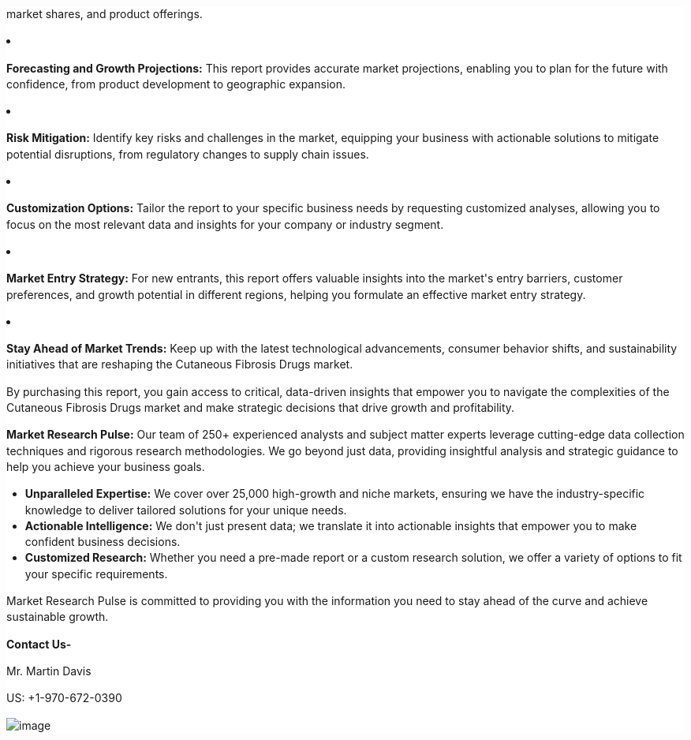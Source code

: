 market shares, and product offerings.</p></li><li><p><strong>Forecasting and Growth Projections:</strong> This report provides accurate market projections, enabling you to plan for the future with confidence, from product development to geographic expansion.</p></li><li><p><strong>Risk Mitigation:</strong> Identify key risks and challenges in the market, equipping your business with actionable solutions to mitigate potential disruptions, from regulatory changes to supply chain issues.</p></li><li><p><strong>Customization Options:</strong> Tailor the report to your specific business needs by requesting customized analyses, allowing you to focus on the most relevant data and insights for your company or industry segment.</p></li><li><p><strong>Market Entry Strategy:</strong> For new entrants, this report offers valuable insights into the market's entry barriers, customer preferences, and growth potential in different regions, helping you formulate an effective market entry strategy.</p></li><li><p><strong>Stay Ahead of Market Trends:</strong> Keep up with the latest technological advancements, consumer behavior shifts, and sustainability initiatives that are reshaping the Cutaneous Fibrosis Drugs market.</p></li></ol><p>By purchasing this report, you gain access to critical, data-driven insights that empower you to navigate the complexities of the Cutaneous Fibrosis Drugs market and make strategic decisions that drive growth and profitability.</p><p><strong>Market Research Pulse:</strong>&nbsp;Our team of 250+ experienced analysts and subject matter experts leverage cutting-edge data collection techniques and rigorous research methodologies. We go beyond just data, providing insightful analysis and strategic guidance to help you achieve your business goals.</p><ul><li><strong>Unparalleled Expertise:</strong>&nbsp;We cover over 25,000 high-growth and niche markets, ensuring we have the industry-specific knowledge to deliver tailored solutions for your unique needs.</li><li><strong>Actionable Intelligence:</strong>&nbsp;We don't just present data; we translate it into actionable insights that empower you to make confident business decisions.</li><li><strong>Customized Research:</strong>&nbsp;Whether you need a pre-made report or a custom research solution, we offer a variety of options to fit your specific requirements.</li></ul><p>Market Research Pulse is committed to providing you with the information you need to stay ahead of the curve and achieve sustainable growth.</p><p><strong>Contact Us-</strong></p><p>Mr. Martin Davis</p><p>US: +1-970-672-0390</p>
![image](https://github.com/user-attachments/assets/78c09bf1-ae58-447f-958f-5f32c04cd6fb)
